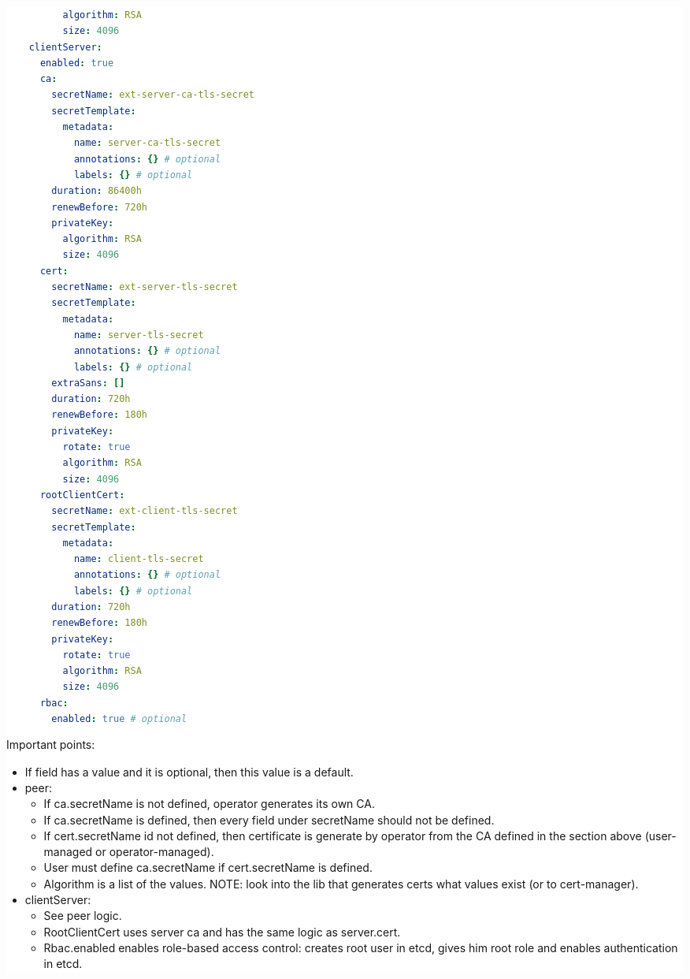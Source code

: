 ```yaml
          algorithm: RSA
          size: 4096
    clientServer:
      enabled: true
      ca:
        secretName: ext-server-ca-tls-secret
        secretTemplate:
          metadata:
            name: server-ca-tls-secret
            annotations: {} # optional
            labels: {} # optional
        duration: 86400h
        renewBefore: 720h
        privateKey:
          algorithm: RSA
          size: 4096
      cert:
        secretName: ext-server-tls-secret
        secretTemplate:
          metadata:
            name: server-tls-secret
            annotations: {} # optional
            labels: {} # optional
        extraSans: []
        duration: 720h
        renewBefore: 180h
        privateKey:
          rotate: true
          algorithm: RSA
          size: 4096
      rootClientCert:
        secretName: ext-client-tls-secret
        secretTemplate:
          metadata:
            name: client-tls-secret
            annotations: {} # optional
            labels: {} # optional
        duration: 720h
        renewBefore: 180h
        privateKey:
          rotate: true
          algorithm: RSA
          size: 4096
      rbac:
        enabled: true # optional
```

Important points:
* If field has a value and it is optional, then this value is a default.
* peer:
  * If ca.secretName is not defined, operator generates its own CA.
  * If ca.secretName is defined, then every field under secretName should not be defined.
  * If cert.secretName id not defined, then certificate is generate by operator from the CA defined in the section above (user-managed or operator-managed).
  * User must define ca.secretName if cert.secretName is defined.
  * Algorithm is a list of the values. NOTE: look into the lib that generates certs what values exist (or to cert-manager).
* clientServer:
  * See peer logic.
  * RootClientCert uses server ca and has the same logic as server.cert.
  * Rbac.enabled enables role-based access control: creates root user in etcd, gives him root role and enables authentication in etcd.
